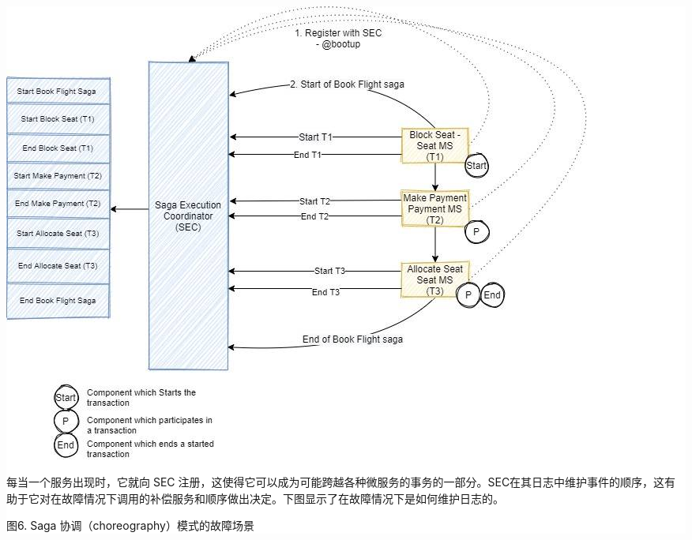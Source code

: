 ![saga-choreo-success](images/saga-choreo-success.jpg)

每当一个服务出现时，它就向 SEC 注册，这使得它可以成为可能跨越各种微服务的事务的一部分。SEC在其日志中维护事件的顺序，这有助于它对在故障情况下调用的补偿服务和顺序做出决定。下图显示了在故障情况下是如何维护日志的。

图6. Saga 协调（choreography）模式的故障场景
